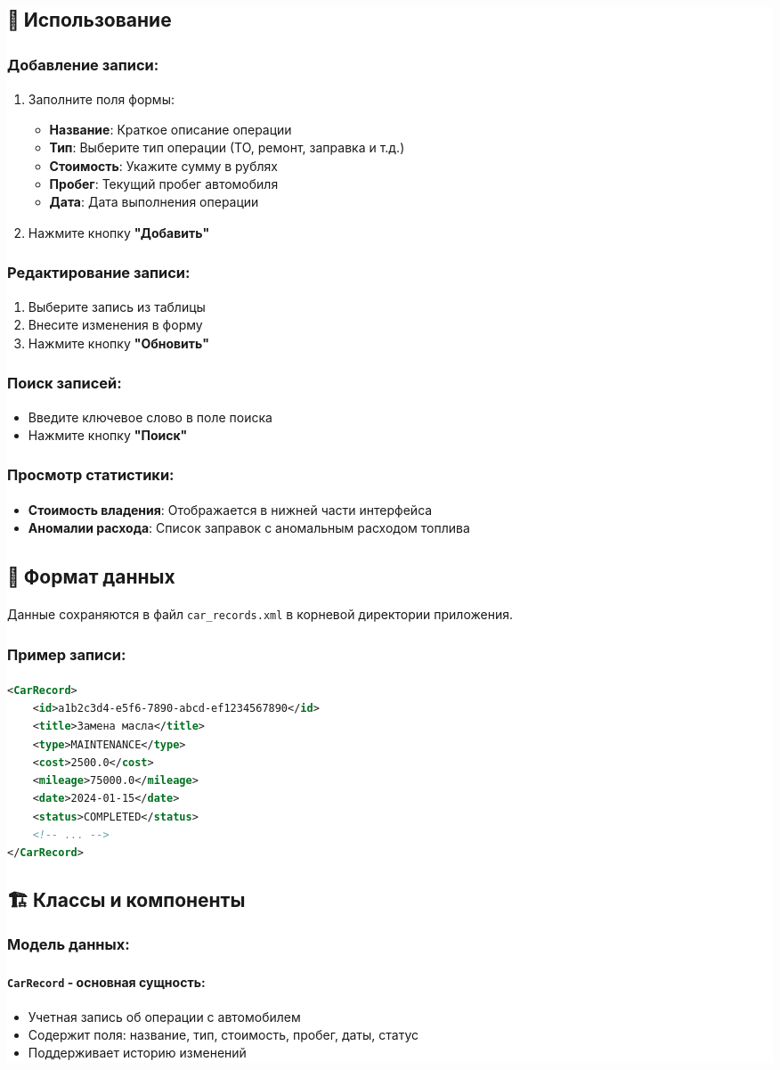 ## 📖 Использование

### Добавление записи:
1. Заполните поля формы:
   - **Название**: Краткое описание операции
   - **Тип**: Выберите тип операции (ТО, ремонт, заправка и т.д.)
   - **Стоимость**: Укажите сумму в рублях
   - **Пробег**: Текущий пробег автомобиля
   - **Дата**: Дата выполнения операции

2. Нажмите кнопку **"Добавить"**

### Редактирование записи:
1. Выберите запись из таблицы
2. Внесите изменения в форму
3. Нажмите кнопку **"Обновить"**

### Поиск записей:
- Введите ключевое слово в поле поиска
- Нажмите кнопку **"Поиск"**

### Просмотр статистики:
- **Стоимость владения**: Отображается в нижней части интерфейса
- **Аномалии расхода**: Список заправок с аномальным расходом топлива

## 💾 Формат данных

Данные сохраняются в файл `car_records.xml` в корневой директории приложения.

### Пример записи:
```xml
<CarRecord>
    <id>a1b2c3d4-e5f6-7890-abcd-ef1234567890</id>
    <title>Замена масла</title>
    <type>MAINTENANCE</type>
    <cost>2500.0</cost>
    <mileage>75000.0</mileage>
    <date>2024-01-15</date>
    <status>COMPLETED</status>
    <!-- ... -->
</CarRecord>
```

## 🏗 Классы и компоненты

### Модель данных:

#### `CarRecord` - основная сущность:
- Учетная запись об операции с автомобилем
- Содержит поля: название, тип, стоимость, пробег, даты, статус
- Поддерживает историю изменений
